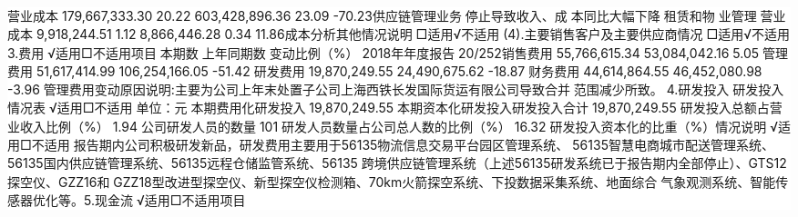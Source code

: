 营业成本
179,667,333.30
20.22
603,428,896.36
23.09
-70.23供应链管理业务
停止导致收入、成
本同比大幅下降
租赁和物
业管理
营业成本
9,918,244.51
1.12
8,866,446.28
0.34
11.86成本分析其他情况说明
□适用√不适用
(4).主要销售客户及主要供应商情况
□适用√不适用3.费用
√适用□不适用项目
本期数
上年同期数
变动比例（%）
2018年年度报告
20/252销售费用
55,766,615.34
53,084,042.16
5.05
管理费用
51,617,414.99
106,254,166.05
-51.42
研发费用
19,870,249.55
24,490,675.62
-18.87
财务费用
44,614,864.55
46,452,080.98
-3.96
管理费用变动原因说明:主要为公司上年末处置子公司上海西铁长发国际货运有限公司导致合并
范围减少所致。
4.研发投入
研发投入情况表
√适用□不适用
单位：元
本期费用化研发投入
19,870,249.55
本期资本化研发投入研发投入合计
19,870,249.55
研发投入总额占营业收入比例（%）
1.94
公司研发人员的数量
101
研发人员数量占公司总人数的比例（%）
16.32
研发投入资本化的比重（%）情况说明
√适用□不适用
报告期内公司积极研发新品，研发费用主要用于56135物流信息交易平台园区管理系统、
56135智慧电商城市配送管理系统、56135国内供应链管理系统、56135远程仓储监管系统、56135
跨境供应链管理系统（上述56135研发系统已于报告期内全部停止）、GTS12探空仪、GZZ16和
GZZ18型改进型探空仪、新型探空仪检测箱、70km火箭探空系统、下投数据采集系统、地面综合
气象观测系统、智能传感器优化等。5.现金流
√适用□不适用项目